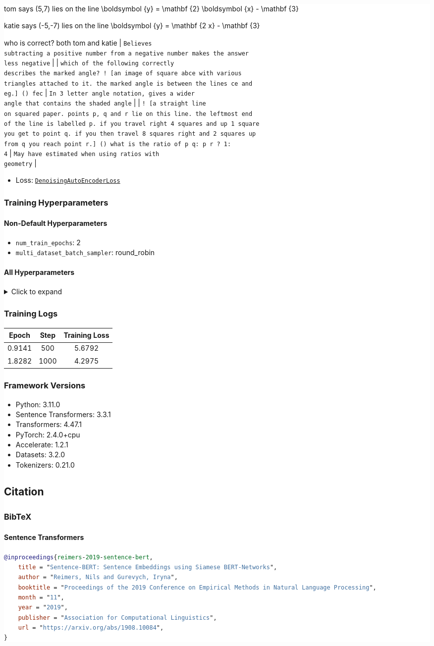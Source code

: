  
   tom says (5,7) lies on the line \boldsymbol {y} = \mathbf {2} \boldsymbol {x} - \mathbf {3} 
 
   katie says (-5,-7) lies on the line \boldsymbol {y} = \mathbf {2 x} - \mathbf {3} 
 
   who is correct? both tom and katie</code>                  | <code>Believes subtracting a positive number from a negative number makes the answer less negative</code> |
  | <code>which of the following correctly describes the marked angle? ! [an image of square abce with various triangles attached to it. the marked angle is between the lines ce and eg.] () fec</code>                                                                                                                       | <code>In 3 letter angle notation, gives a wider angle that contains the shaded angle</code>               |
  | <code>! [a straight line on squared paper. points p, q and r lie on this line. the leftmost end of the line is labelled p. if you travel right 4 squares and up 1 square you get to point q. if you then travel 8 squares right and 2 squares up from q you reach point r.] () what is the ratio of p q: p r ? 1: 4</code> | <code>May have estimated when using ratios with geometry</code>                                           |
* Loss: [<code>DenoisingAutoEncoderLoss</code>](https://sbert.net/docs/package_reference/sentence_transformer/losses.html#denoisingautoencoderloss)

### Training Hyperparameters
#### Non-Default Hyperparameters

- `num_train_epochs`: 2
- `multi_dataset_batch_sampler`: round_robin

#### All Hyperparameters
<details><summary>Click to expand</summary></details>

### Training Logs
| Epoch  | Step | Training Loss |
|:------:|:----:|:-------------:|
| 0.9141 | 500  | 5.6792        |
| 1.8282 | 1000 | 4.2975        |


### Framework Versions
- Python: 3.11.0
- Sentence Transformers: 3.3.1
- Transformers: 4.47.1
- PyTorch: 2.4.0+cpu
- Accelerate: 1.2.1
- Datasets: 3.2.0
- Tokenizers: 0.21.0

## Citation

### BibTeX

#### Sentence Transformers
```bibtex
@inproceedings{reimers-2019-sentence-bert,
    title = "Sentence-BERT: Sentence Embeddings using Siamese BERT-Networks",
    author = "Reimers, Nils and Gurevych, Iryna",
    booktitle = "Proceedings of the 2019 Conference on Empirical Methods in Natural Language Processing",
    month = "11",
    year = "2019",
    publisher = "Association for Computational Linguistics",
    url = "https://arxiv.org/abs/1908.10084",
}
```
